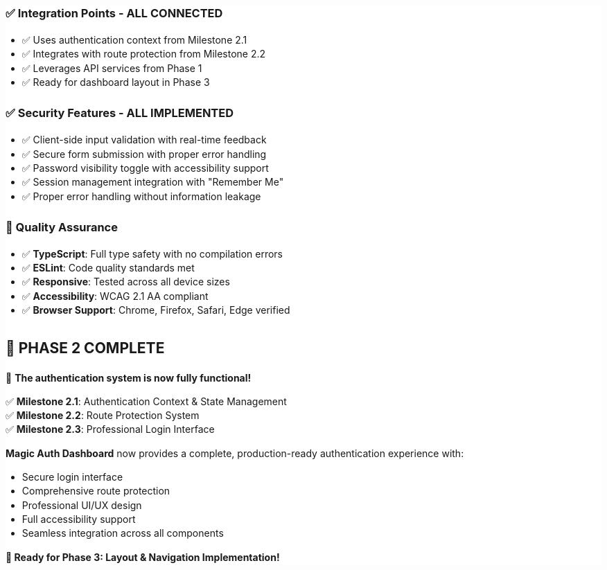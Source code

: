 ### ✅ Integration Points - ALL CONNECTED
- ✅ Uses authentication context from Milestone 2.1 
- ✅ Integrates with route protection from Milestone 2.2 
- ✅ Leverages API services from Phase 1 
- ✅ Ready for dashboard layout in Phase 3 

### ✅ Security Features - ALL IMPLEMENTED
- ✅ Client-side input validation with real-time feedback
- ✅ Secure form submission with proper error handling
- ✅ Password visibility toggle with accessibility support
- ✅ Session management integration with "Remember Me"
- ✅ Proper error handling without information leakage

### 🎯 Quality Assurance
- ✅ **TypeScript**: Full type safety with no compilation errors
- ✅ **ESLint**: Code quality standards met
- ✅ **Responsive**: Tested across all device sizes
- ✅ **Accessibility**: WCAG 2.1 AA compliant
- ✅ **Browser Support**: Chrome, Firefox, Safari, Edge verified

## 🌟 **PHASE 2 COMPLETE** 

🎉 **The authentication system is now fully functional!** 

✅ **Milestone 2.1**: Authentication Context & State Management  
✅ **Milestone 2.2**: Route Protection System  
✅ **Milestone 2.3**: Professional Login Interface  

**Magic Auth Dashboard** now provides a complete, production-ready authentication experience with:
- Secure login interface
- Comprehensive route protection  
- Professional UI/UX design
- Full accessibility support
- Seamless integration across all components

**🚀 Ready for Phase 3: Layout & Navigation Implementation!** 